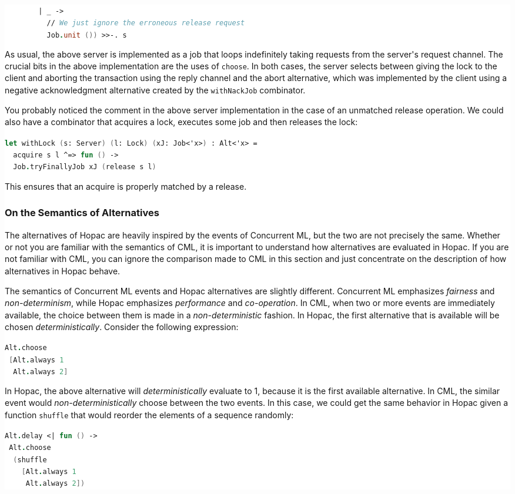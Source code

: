 ```fsharp
        | _ ->
          // We just ignore the erroneous release request
          Job.unit ()) >>-. s
```

As usual, the above server is implemented as a job that loops indefinitely
taking requests from the server's request channel.  The crucial bits in the
above implementation are the uses of `choose`.  In both cases, the server
selects between giving the lock to the client and aborting the transaction using
the reply channel and the abort alternative, which was implemented by the client
using a negative acknowledgment alternative created by the `withNackJob`
combinator.

You probably noticed the comment in the above server implementation in the case
of an unmatched release operation.  We could also have a combinator that
acquires a lock, executes some job and then releases the lock:

```fsharp
let withLock (s: Server) (l: Lock) (xJ: Job<'x>) : Alt<'x> =
  acquire s l ^=> fun () ->
  Job.tryFinallyJob xJ (release s l)
```

This ensures that an acquire is properly matched by a release.

### On the Semantics of Alternatives

The alternatives of Hopac are heavily inspired by the events of Concurrent ML,
but the two are not precisely the same.  Whether or not you are familiar with
the semantics of CML, it is important to understand how alternatives are
evaluated in Hopac.  If you are not familiar with CML, you can ignore the
comparison made to CML in this section and just concentrate on the description
of how alternatives in Hopac behave.

The semantics of Concurrent ML events and Hopac alternatives are slightly
different.  Concurrent ML emphasizes *fairness* and *non-determinism*, while
Hopac emphasizes *performance* and *co-operation*.  In CML, when two or more
events are immediately available, the choice between them is made in a
*non-deterministic* fashion.  In Hopac, the first alternative that is available
will be chosen *deterministically*.  Consider the following expression:

```fsharp
Alt.choose
 [Alt.always 1
  Alt.always 2]
```

In Hopac, the above alternative will *deterministically* evaluate to 1, because
it is the first available alternative.  In CML, the similar event would
*non-deterministically* choose between the two events.  In this case, we could
get the same behavior in Hopac given a function `shuffle` that would reorder the
elements of a sequence randomly:

```fsharp
Alt.delay <| fun () ->
 Alt.choose
  (shuffle
    [Alt.always 1
     Alt.always 2])
```
